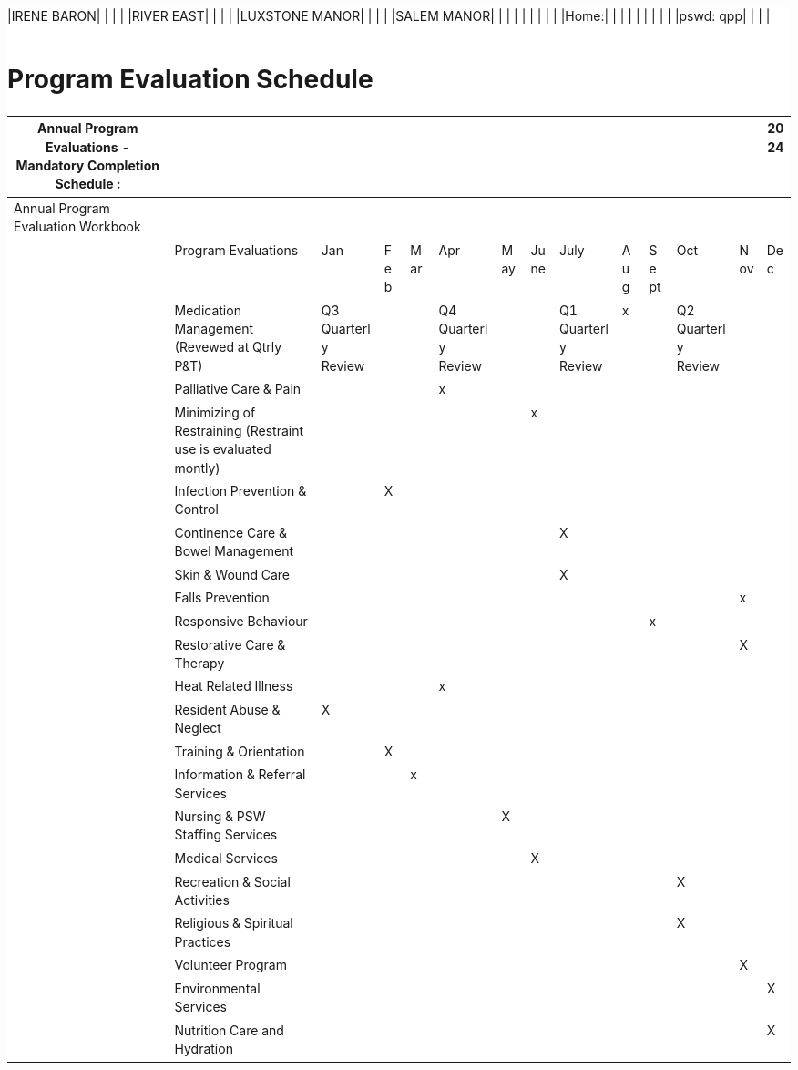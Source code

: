 |IRENE BARON| | | |
|RIVER EAST| | | |
|LUXSTONE MANOR| | | |
|SALEM MANOR| | | |
| | | | |
|Home:| | | |
| | | | |
|pswd: qpp| | | |


# Program Evaluation Schedule

|Annual Program Evaluations - Mandatory Completion Schedule :| | | | | | | | | | | | |2024|
|---|---|---|---|---|---|---|---|---|---|---|---|---|---|
|Annual Program Evaluation Workbook| | | | | | | | | | | | | |
| |Program Evaluations|Jan|Feb|Mar|Apr|May|June|July|Aug|Sept|Oct|Nov|Dec|
| |Medication Management  (Revewed at Qtrly P&T)|Q3 Quarterly Review| | |Q4 Quarterly Review| | |Q1 Quarterly Review|x| |Q2 Quarterly Review| | |
| |Palliative Care & Pain| | | |x| | | | | | | | |
| |Minimizing of Restraining  (Restraint use is evaluated montly)| | | | | |x| | | | | | |
| |Infection Prevention & Control| |X| | | | | | | | | | |
| |Continence Care & Bowel Management| | | | | | |X| | | | | |
| |Skin & Wound Care| | | | | | |X| | | | | |
| |Falls Prevention| | | | | | | | | | |x| |
| |Responsive Behaviour| | | | | | | | |x| | | |
| |Restorative Care & Therapy| | | | | | | | | | |X| |
| |Heat Related Illness| | | |x| | | | | | | | |
| |Resident Abuse & Neglect|X| | | | | | | | | | | |
| |Training & Orientation| |X| | | | | | | | | | |
| |Information & Referral Services| | |x| | | | | | | | | |
| |Nursing & PSW Staffing Services| | | | |X| | | | | | | |
| |Medical Services| | | | | |X| | | | | | |
| |Recreation & Social Activities| | | | | | | | | |X| | |
| |Religious & Spiritual Practices| | | | | | | | | |X| | |
| |Volunteer Program| | | | | | | | | | |X| |
| |Environmental Services| | | | | | | | | | | |X|
| |Nutrition Care and Hydration| | | | | | | | | | | |X|
